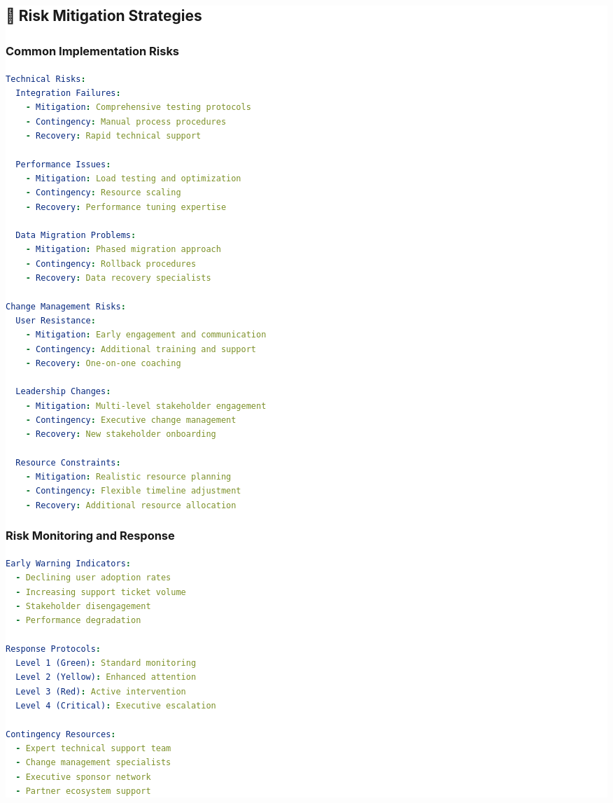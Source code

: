 ## 🔧 Risk Mitigation Strategies

### Common Implementation Risks
```yaml
Technical Risks:
  Integration Failures:
    - Mitigation: Comprehensive testing protocols
    - Contingency: Manual process procedures
    - Recovery: Rapid technical support
    
  Performance Issues:
    - Mitigation: Load testing and optimization
    - Contingency: Resource scaling
    - Recovery: Performance tuning expertise
    
  Data Migration Problems:
    - Mitigation: Phased migration approach
    - Contingency: Rollback procedures
    - Recovery: Data recovery specialists

Change Management Risks:
  User Resistance:
    - Mitigation: Early engagement and communication
    - Contingency: Additional training and support
    - Recovery: One-on-one coaching
    
  Leadership Changes:
    - Mitigation: Multi-level stakeholder engagement
    - Contingency: Executive change management
    - Recovery: New stakeholder onboarding
    
  Resource Constraints:
    - Mitigation: Realistic resource planning
    - Contingency: Flexible timeline adjustment
    - Recovery: Additional resource allocation
```

### Risk Monitoring and Response
```yaml
Early Warning Indicators:
  - Declining user adoption rates
  - Increasing support ticket volume
  - Stakeholder disengagement
  - Performance degradation

Response Protocols:
  Level 1 (Green): Standard monitoring
  Level 2 (Yellow): Enhanced attention
  Level 3 (Red): Active intervention
  Level 4 (Critical): Executive escalation

Contingency Resources:
  - Expert technical support team
  - Change management specialists
  - Executive sponsor network
  - Partner ecosystem support
```
